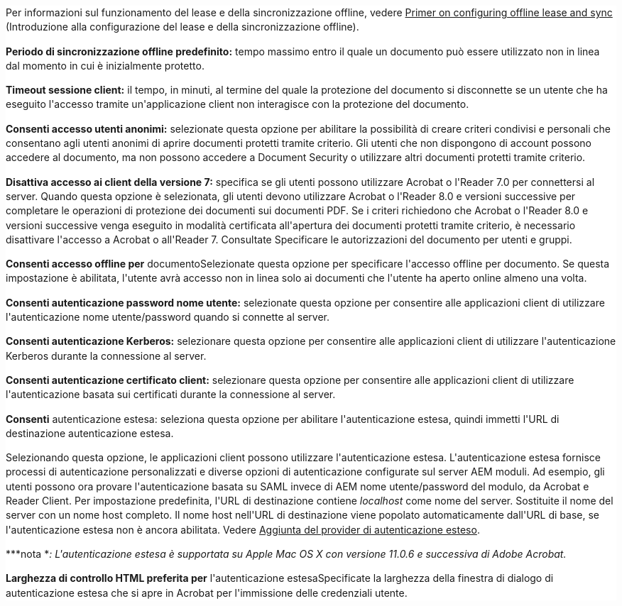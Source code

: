 Per informazioni sul funzionamento del lease e della sincronizzazione offline, vedere [Primer on configuring offline lease and sync](https://blogs.adobe.com/security/2009/05/primer_on_configuring_offline.html) (Introduzione alla configurazione del lease e della sincronizzazione offline).

**Periodo di sincronizzazione offline predefinito:** tempo massimo entro il quale un documento può essere utilizzato non in linea dal momento in cui è inizialmente protetto.

**Timeout sessione client:** il tempo, in minuti, al termine del quale la protezione del documento si disconnette se un utente che ha eseguito l&#39;accesso tramite un&#39;applicazione client non interagisce con la protezione del documento.

**Consenti accesso utenti anonimi:** selezionate questa opzione per abilitare la possibilità di creare criteri condivisi e personali che consentano agli utenti anonimi di aprire documenti protetti tramite criterio. Gli utenti che non dispongono di account possono accedere al documento, ma non possono accedere a Document Security o utilizzare altri documenti protetti tramite criterio.

**Disattiva accesso ai client della versione 7:** specifica se gli utenti possono utilizzare  Acrobat o l&#39;Reader 7.0 per connettersi al server. Quando questa opzione è selezionata, gli utenti devono utilizzare  Acrobat o l&#39;Reader 8.0 e versioni successive per completare le operazioni di protezione dei documenti sui documenti PDF. Se i criteri richiedono che  Acrobat o l&#39;Reader 8.0 e versioni successive venga eseguito in modalità certificata all&#39;apertura dei documenti protetti tramite criterio, è necessario disattivare l&#39;accesso a  Acrobat o all&#39;Reader 7. Consultate Specificare le autorizzazioni del documento per utenti e gruppi.

**Consenti accesso offline per** documentoSelezionate questa opzione per specificare l&#39;accesso offline per documento. Se questa impostazione è abilitata, l&#39;utente avrà accesso non in linea solo ai documenti che l&#39;utente ha aperto online almeno una volta.

**Consenti autenticazione password nome utente:** selezionate questa opzione per consentire alle applicazioni client di utilizzare l&#39;autenticazione nome utente/password quando si connette al server.

**Consenti autenticazione Kerberos:** selezionare questa opzione per consentire alle applicazioni client di utilizzare l&#39;autenticazione Kerberos durante la connessione al server.

**Consenti autenticazione certificato client:** selezionare questa opzione per consentire alle applicazioni client di utilizzare l&#39;autenticazione basata sui certificati durante la connessione al server.

**Consenti** autenticazione estesa: seleziona questa opzione per abilitare l&#39;autenticazione estesa, quindi immetti l&#39;URL di destinazione autenticazione estesa.

Selezionando questa opzione, le applicazioni client possono utilizzare l&#39;autenticazione estesa. L&#39;autenticazione estesa fornisce processi di autenticazione personalizzati e diverse opzioni di autenticazione configurate sul server AEM moduli. Ad esempio, gli utenti possono ora provare l&#39;autenticazione basata su SAML invece di AEM nome utente/password del modulo, da  Acrobat e Reader Client. Per impostazione predefinita, l&#39;URL di destinazione contiene *localhost* come nome del server. Sostituite il nome del server con un nome host completo. Il nome host nell&#39;URL di destinazione viene popolato automaticamente dall&#39;URL di base, se l&#39;autenticazione estesa non è ancora abilitata. Vedere [Aggiunta del provider di autenticazione esteso](configuring-client-server-options.md#add-the-extended-authentication-provider).

***nota **: L&#39;autenticazione estesa è supportata su Apple Mac OS X con  versione 11.0.6 e successiva di Adobe Acrobat.*

**Larghezza di controllo HTML preferita per** l&#39;autenticazione estesaSpecificate la larghezza della finestra di dialogo di autenticazione estesa che si apre in  Acrobat per l&#39;immissione delle credenziali utente.
